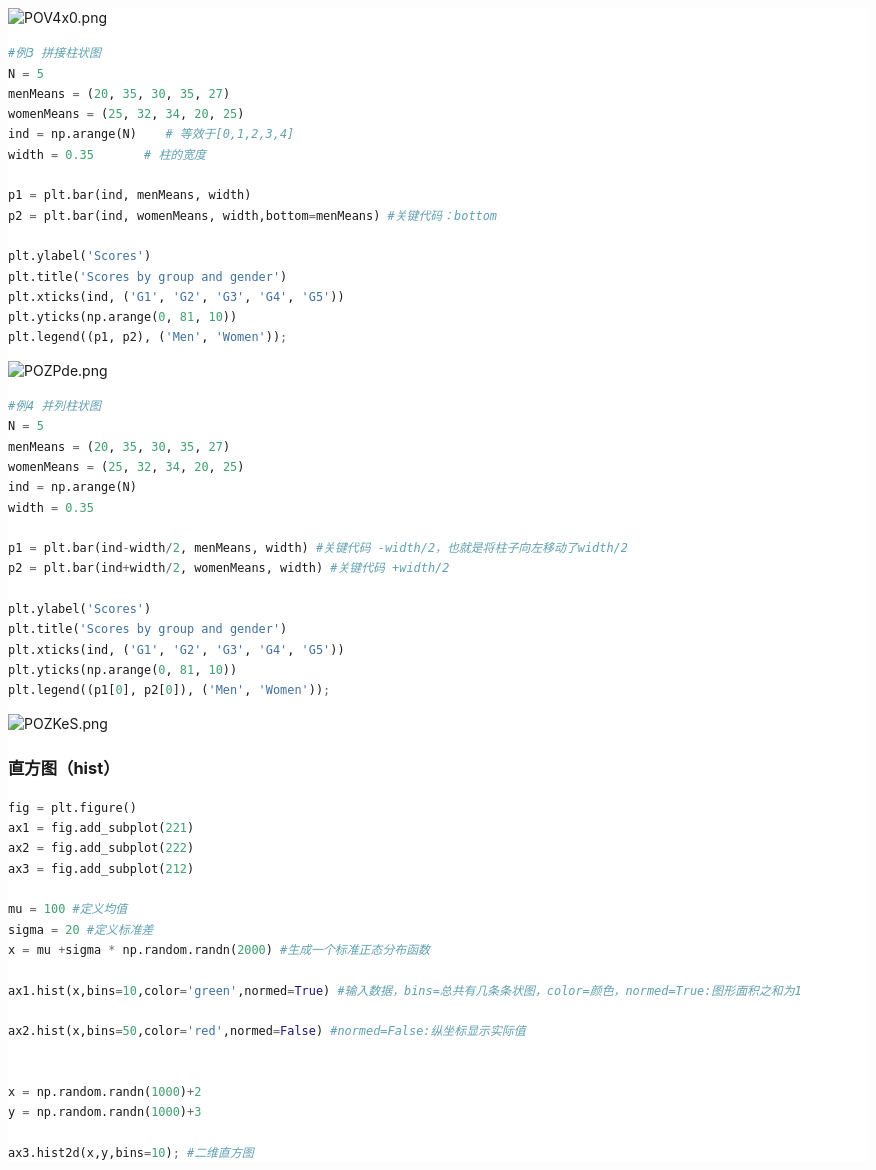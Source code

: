 ![POV4x0.png](https://s1.ax1x.com/2018/08/28/POV4x0.png)

```python
#例3 拼接柱状图
N = 5
menMeans = (20, 35, 30, 35, 27)
womenMeans = (25, 32, 34, 20, 25)
ind = np.arange(N)    # 等效于[0,1,2,3,4]
width = 0.35       # 柱的宽度

p1 = plt.bar(ind, menMeans, width)
p2 = plt.bar(ind, womenMeans, width,bottom=menMeans) #关键代码：bottom

plt.ylabel('Scores')
plt.title('Scores by group and gender')
plt.xticks(ind, ('G1', 'G2', 'G3', 'G4', 'G5'))
plt.yticks(np.arange(0, 81, 10))
plt.legend((p1, p2), ('Men', 'Women'));
```

![POZPde.png](https://s1.ax1x.com/2018/08/28/POZPde.png)

```python
#例4 并列柱状图
N = 5
menMeans = (20, 35, 30, 35, 27)
womenMeans = (25, 32, 34, 20, 25)
ind = np.arange(N)    
width = 0.35      

p1 = plt.bar(ind-width/2, menMeans, width) #关键代码 -width/2，也就是将柱子向左移动了width/2
p2 = plt.bar(ind+width/2, womenMeans, width) #关键代码 +width/2

plt.ylabel('Scores')
plt.title('Scores by group and gender')
plt.xticks(ind, ('G1', 'G2', 'G3', 'G4', 'G5'))
plt.yticks(np.arange(0, 81, 10))
plt.legend((p1[0], p2[0]), ('Men', 'Women'));
```

![POZKeS.png](https://s1.ax1x.com/2018/08/28/POZKeS.png)

### 直方图（hist）

```python
fig = plt.figure()
ax1 = fig.add_subplot(221)
ax2 = fig.add_subplot(222)
ax3 = fig.add_subplot(212)

mu = 100 #定义均值
sigma = 20 #定义标准差
x = mu +sigma * np.random.randn(2000) #生成一个标准正态分布函数

ax1.hist(x,bins=10,color='green',normed=True) #输入数据，bins=总共有几条条状图，color=颜色，normed=True:图形面积之和为1

ax2.hist(x,bins=50,color='red',normed=False) #normed=False:纵坐标显示实际值


x = np.random.randn(1000)+2
y = np.random.randn(1000)+3

ax3.hist2d(x,y,bins=10); #二维直方图
```
